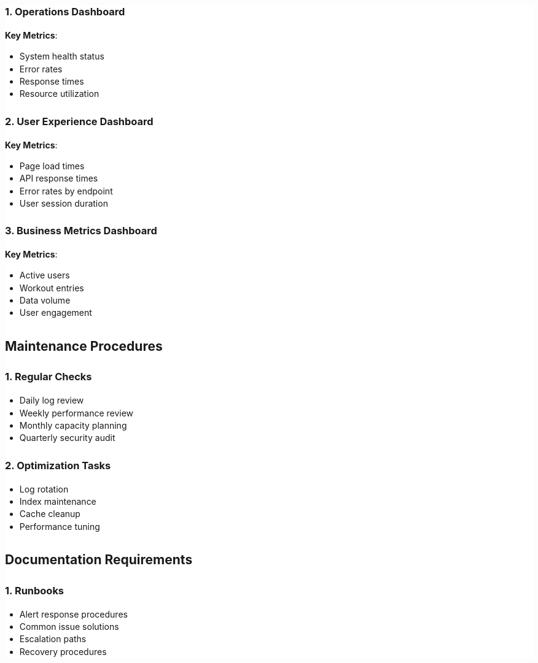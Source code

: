 ### 1. Operations Dashboard

**Key Metrics**:

- System health status
- Error rates
- Response times
- Resource utilization

### 2. User Experience Dashboard

**Key Metrics**:

- Page load times
- API response times
- Error rates by endpoint
- User session duration

### 3. Business Metrics Dashboard

**Key Metrics**:

- Active users
- Workout entries
- Data volume
- User engagement

## Maintenance Procedures

### 1. Regular Checks

- Daily log review
- Weekly performance review
- Monthly capacity planning
- Quarterly security audit

### 2. Optimization Tasks

- Log rotation
- Index maintenance
- Cache cleanup
- Performance tuning

## Documentation Requirements

### 1. Runbooks

- Alert response procedures
- Common issue solutions
- Escalation paths
- Recovery procedures
